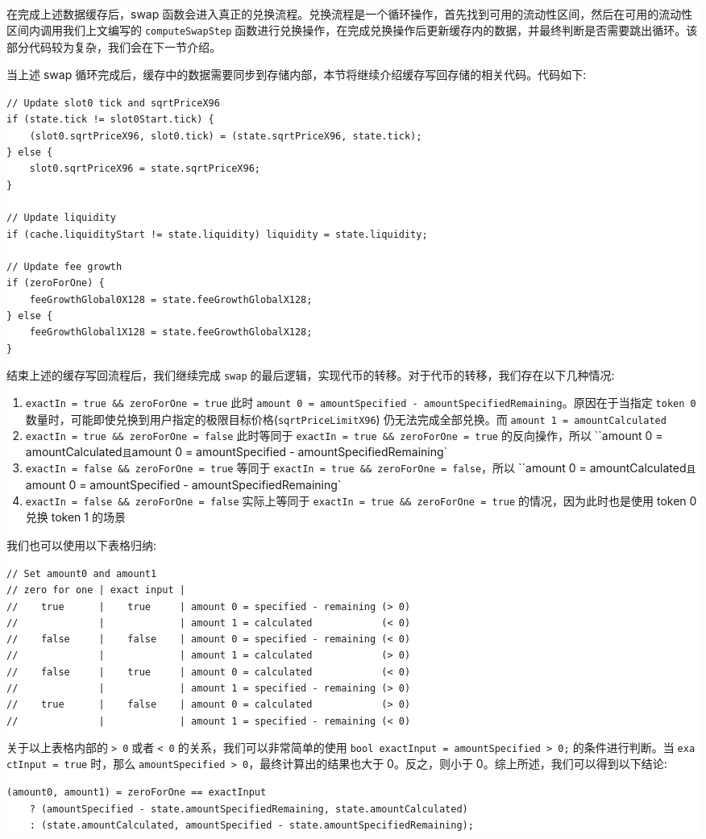 在完成上述数据缓存后，swap 函数会进入真正的兑换流程。兑换流程是一个循环操作，首先找到可用的流动性区间，然后在可用的流动性区间内调用我们上文编写的 `computeSwapStep` 函数进行兑换操作，在完成兑换操作后更新缓存内的数据，并最终判断是否需要跳出循环。该部分代码较为复杂，我们会在下一节介绍。

当上述 swap 循环完成后，缓存中的数据需要同步到存储内部，本节将继续介绍缓存写回存储的相关代码。代码如下:

```solidity
// Update slot0 tick and sqrtPriceX96
if (state.tick != slot0Start.tick) {
    (slot0.sqrtPriceX96, slot0.tick) = (state.sqrtPriceX96, state.tick);
} else {
    slot0.sqrtPriceX96 = state.sqrtPriceX96;
}

// Update liquidity
if (cache.liquidityStart != state.liquidity) liquidity = state.liquidity;

// Update fee growth
if (zeroForOne) {
    feeGrowthGlobal0X128 = state.feeGrowthGlobalX128;
} else {
    feeGrowthGlobal1X128 = state.feeGrowthGlobalX128;
}
```

结束上述的缓存写回流程后，我们继续完成 `swap` 的最后逻辑，实现代币的转移。对于代币的转移，我们存在以下几种情况:

1. `exactIn = true && zeroForOne = true`   此时 `amount 0 = amountSpecified - amountSpecifiedRemaining`。原因在于当指定 `token 0` 数量时，可能即使兑换到用户指定的极限目标价格(`sqrtPriceLimitX96`) 仍无法完成全部兑换。而 `amount 1 = amountCalculated`
2. `exactIn = true && zeroForOne = false` 此时等同于 `exactIn = true && zeroForOne = true` 的反向操作，所以 ``amount 0 = amountCalculated` 且 `amount 0 = amountSpecified - amountSpecifiedRemaining`
3.  `exactIn = false && zeroForOne = true`  等同于 `exactIn = true && zeroForOne = false`，所以 ``amount 0 = amountCalculated` 且 `amount 0 = amountSpecified - amountSpecifiedRemaining`
4. `exactIn = false && zeroForOne = false` 实际上等同于 `exactIn = true && zeroForOne = true` 的情况，因为此时也是使用 token 0 兑换 token 1 的场景

我们也可以使用以下表格归纳:

```
// Set amount0 and amount1
// zero for one | exact input |
//    true      |    true     | amount 0 = specified - remaining (> 0)
//              |             | amount 1 = calculated            (< 0)
//    false     |    false    | amount 0 = specified - remaining (< 0)
//              |             | amount 1 = calculated            (> 0)
//    false     |    true     | amount 0 = calculated            (< 0)
//              |             | amount 1 = specified - remaining (> 0)
//    true      |    false    | amount 0 = calculated            (> 0)
//              |             | amount 1 = specified - remaining (< 0)
```

关于以上表格内部的 `> 0` 或者 `< 0` 的关系，我们可以非常简单的使用 `bool exactInput = amountSpecified > 0;` 的条件进行判断。当 `exactInput = true` 时，那么 `amountSpecified > 0`，最终计算出的结果也大于 0。反之，则小于 0。综上所述，我们可以得到以下结论:

```solidity
(amount0, amount1) = zeroForOne == exactInput
    ? (amountSpecified - state.amountSpecifiedRemaining, state.amountCalculated)
    : (state.amountCalculated, amountSpecified - state.amountSpecifiedRemaining);
```
